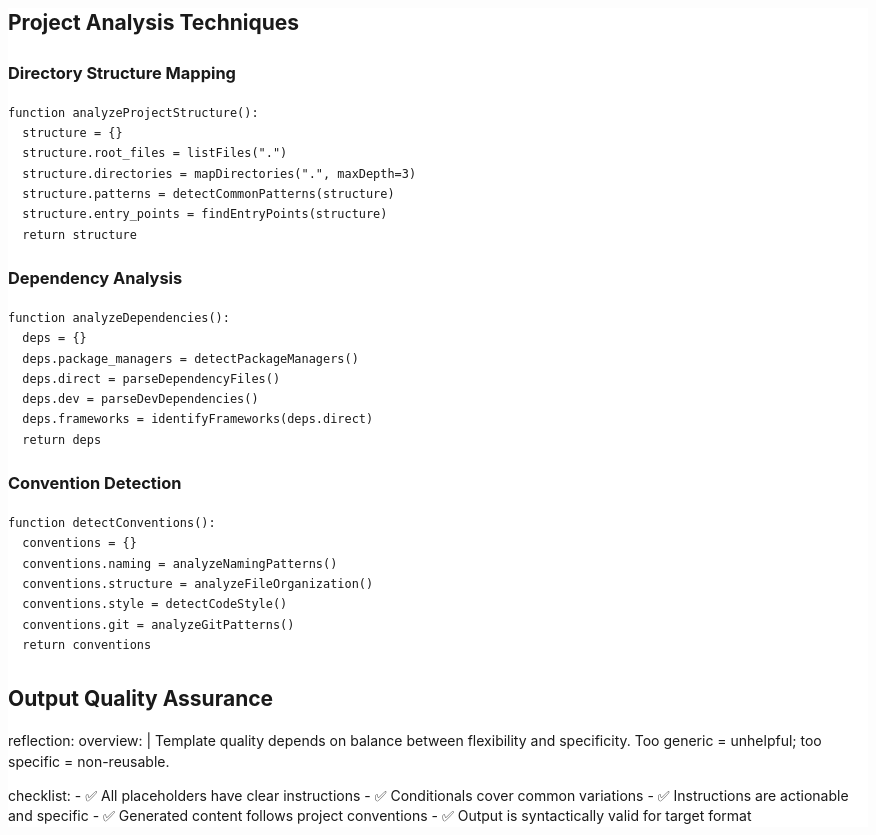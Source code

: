 ```template
```

## Project Analysis Techniques

### Directory Structure Mapping
```alg
function analyzeProjectStructure():
  structure = {}
  structure.root_files = listFiles(".")
  structure.directories = mapDirectories(".", maxDepth=3)
  structure.patterns = detectCommonPatterns(structure)
  structure.entry_points = findEntryPoints(structure)
  return structure
```

### Dependency Analysis
```alg
function analyzeDependencies():
  deps = {}
  deps.package_managers = detectPackageManagers()
  deps.direct = parseDependencyFiles()
  deps.dev = parseDevDependencies()
  deps.frameworks = identifyFrameworks(deps.direct)
  return deps
```

### Convention Detection
```alg
function detectConventions():
  conventions = {}
  conventions.naming = analyzeNamingPatterns()
  conventions.structure = analyzeFileOrganization()
  conventions.style = detectCodeStyle()
  conventions.git = analyzeGitPatterns()
  return conventions
```

## Output Quality Assurance

<npl-reflection>
reflection:
  overview: |
    Template quality depends on balance between flexibility and specificity.
    Too generic = unhelpful; too specific = non-reusable.
  
  checklist:
    - ✅ All placeholders have clear instructions
    - ✅ Conditionals cover common variations
    - ✅ Instructions are actionable and specific
    - ✅ Generated content follows project conventions
    - ✅ Output is syntactically valid for target format
</npl-reflection>
